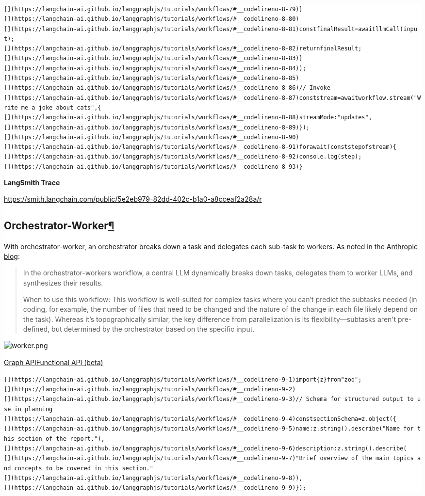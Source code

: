 ```
[](https://langchain-ai.github.io/langgraphjs/tutorials/workflows/#__codelineno-8-79)}
[](https://langchain-ai.github.io/langgraphjs/tutorials/workflows/#__codelineno-8-80)
[](https://langchain-ai.github.io/langgraphjs/tutorials/workflows/#__codelineno-8-81)constfinalResult=awaitllmCall(input);
[](https://langchain-ai.github.io/langgraphjs/tutorials/workflows/#__codelineno-8-82)returnfinalResult;
[](https://langchain-ai.github.io/langgraphjs/tutorials/workflows/#__codelineno-8-83)}
[](https://langchain-ai.github.io/langgraphjs/tutorials/workflows/#__codelineno-8-84));
[](https://langchain-ai.github.io/langgraphjs/tutorials/workflows/#__codelineno-8-85)
[](https://langchain-ai.github.io/langgraphjs/tutorials/workflows/#__codelineno-8-86)// Invoke
[](https://langchain-ai.github.io/langgraphjs/tutorials/workflows/#__codelineno-8-87)conststream=awaitworkflow.stream("Write me a joke about cats",{
[](https://langchain-ai.github.io/langgraphjs/tutorials/workflows/#__codelineno-8-88)streamMode:"updates",
[](https://langchain-ai.github.io/langgraphjs/tutorials/workflows/#__codelineno-8-89)});
[](https://langchain-ai.github.io/langgraphjs/tutorials/workflows/#__codelineno-8-90)
[](https://langchain-ai.github.io/langgraphjs/tutorials/workflows/#__codelineno-8-91)forawait(conststepofstream){
[](https://langchain-ai.github.io/langgraphjs/tutorials/workflows/#__codelineno-8-92)console.log(step);
[](https://langchain-ai.github.io/langgraphjs/tutorials/workflows/#__codelineno-8-93)}

```


**LangSmith Trace**

<https://smith.langchain.com/public/5e2eb979-82dd-402c-b1a0-a8cceaf2a28a/r>

## Orchestrator-Worker[¶](https://langchain-ai.github.io/langgraphjs/tutorials/workflows/#orchestrator-worker "Permanent link")

With orchestrator-worker, an orchestrator breaks down a task and delegates each sub-task to workers. As noted in the [Anthropic blog](https://www.anthropic.com/research/building-effective-agents):

> In the orchestrator-workers workflow, a central LLM dynamically breaks down tasks, delegates them to worker LLMs, and synthesizes their results.
> 
> When to use this workflow: This workflow is well-suited for complex tasks where you can’t predict the subtasks needed (in coding, for example, the number of files that need to be changed and the nature of the change in each file likely depend on the task). Whereas it’s topographically similar, the key difference from parallelization is its flexibility—subtasks aren't pre-defined, but determined by the orchestrator based on the specific input.

![worker.png](https://langchain-ai.github.io/langgraphjs/tutorials/workflows/img/worker.png)

[Graph API](#__tabbed_4_1)[Functional API (beta)](#__tabbed_4_2)

```
[](https://langchain-ai.github.io/langgraphjs/tutorials/workflows/#__codelineno-9-1)import{z}from"zod";
[](https://langchain-ai.github.io/langgraphjs/tutorials/workflows/#__codelineno-9-2)
[](https://langchain-ai.github.io/langgraphjs/tutorials/workflows/#__codelineno-9-3)// Schema for structured output to use in planning
[](https://langchain-ai.github.io/langgraphjs/tutorials/workflows/#__codelineno-9-4)constsectionSchema=z.object({
[](https://langchain-ai.github.io/langgraphjs/tutorials/workflows/#__codelineno-9-5)name:z.string().describe("Name for this section of the report."),
[](https://langchain-ai.github.io/langgraphjs/tutorials/workflows/#__codelineno-9-6)description:z.string().describe(
[](https://langchain-ai.github.io/langgraphjs/tutorials/workflows/#__codelineno-9-7)"Brief overview of the main topics and concepts to be covered in this section."
[](https://langchain-ai.github.io/langgraphjs/tutorials/workflows/#__codelineno-9-8)),
[](https://langchain-ai.github.io/langgraphjs/tutorials/workflows/#__codelineno-9-9)});
```
